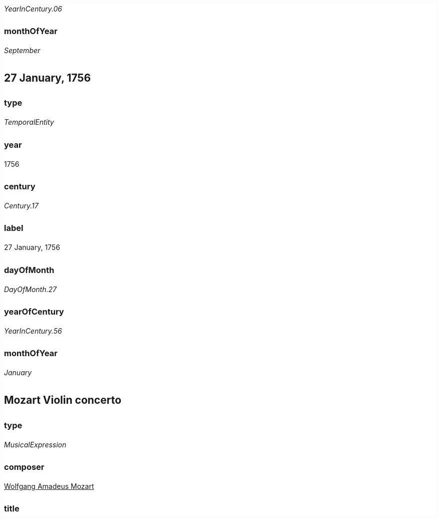 *YearInCentury.06*

### monthOfYear


*September*

## 27 January, 1756

### type


*TemporalEntity*

### year


1756

### century


*Century.17*

### label


27 January, 1756

### dayOfMonth


*DayOfMonth.27*

### yearOfCentury


*YearInCentury.56*

### monthOfYear


*January*

## Mozart Violin concerto

### type


*MusicalExpression*

### composer


[Wolfgang Amadeus Mozart](#Wolfgang-Amadeus-Mozart)

### title
